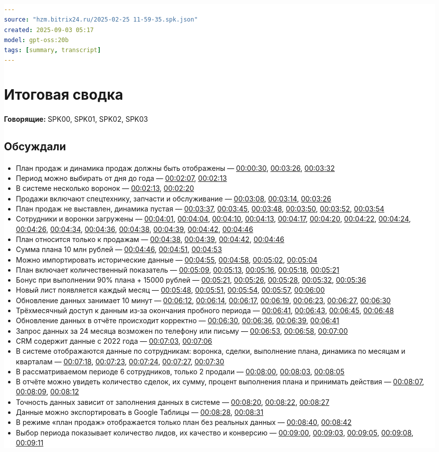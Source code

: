 ```yaml
---
source: "hzm.bitrix24.ru/2025-02-25 11-59-35.spk.json"
created: 2025-09-03 05:17
model: gpt-oss:20b
tags: [summary, transcript]
---
```


# Итоговая сводка

**Говорящие:** SPK00, SPK01, SPK02, SPK03

## Обсуждали

- План продаж и динамика продаж должны быть отображены — [00:00:30](#tc000030), [00:03:26](#tc000326), [00:03:32](#tc000332)
- Период можно выбирать от дня до года — [00:02:07](#tc000207), [00:02:13](#tc000213)
- В системе несколько воронок — [00:02:13](#tc000213), [00:02:20](#tc000220)
- Продажи включают спецтехнику, запчасти и обслуживание — [00:03:08](#tc000308), [00:03:14](#tc000314), [00:03:26](#tc000326)
- План продаж не выставлен, динамика пустая — [00:03:37](#tc000337), [00:03:45](#tc000345), [00:03:48](#tc000348), [00:03:50](#tc000350), [00:03:52](#tc000352), [00:03:54](#tc000354)
- Сотрудники и воронки загружены — [00:04:01](#tc000401), [00:04:04](#tc000404), [00:04:10](#tc000410), [00:04:13](#tc000413), [00:04:17](#tc000417), [00:04:20](#tc000420), [00:04:22](#tc000422), [00:04:24](#tc000424), [00:04:26](#tc000426), [00:04:34](#tc000434), [00:04:36](#tc000436), [00:04:38](#tc000438), [00:04:39](#tc000439), [00:04:42](#tc000442), [00:04:46](#tc000446)
- План относится только к продажам — [00:04:38](#tc000438), [00:04:39](#tc000439), [00:04:42](#tc000442), [00:04:46](#tc000446)
- Сумма плана 10 млн рублей — [00:04:46](#tc000446), [00:04:51](#tc000451), [00:04:53](#tc000453)
- Можно импортировать исторические данные — [00:04:55](#tc000455), [00:04:58](#tc000458), [00:05:02](#tc000502), [00:05:04](#tc000504)
- План включает количественный показатель — [00:05:09](#tc000509), [00:05:13](#tc000513), [00:05:16](#tc000516), [00:05:18](#tc000518), [00:05:21](#tc000521)
- Бонус при выполнении 90% плана + 15000 рублей — [00:05:21](#tc000521), [00:05:26](#tc000526), [00:05:28](#tc000528), [00:05:32](#tc000532), [00:05:36](#tc000536)
- Новый лист появляется каждый месяц — [00:05:48](#tc000548), [00:05:51](#tc000551), [00:05:54](#tc000554), [00:05:57](#tc000557), [00:06:00](#tc000600)
- Обновление данных занимает 10 минут — [00:06:12](#tc000612), [00:06:14](#tc000614), [00:06:17](#tc000617), [00:06:19](#tc000619), [00:06:23](#tc000623), [00:06:27](#tc000627), [00:06:30](#tc000630)
- Трёхмесячный доступ к данным из‑за окончания пробного периода — [00:06:41](#tc000641), [00:06:43](#tc000643), [00:06:45](#tc000645), [00:06:48](#tc000648)
- Обновление данных в отчёте происходит корректно — [00:06:30](#tc000630), [00:06:36](#tc000636), [00:06:39](#tc000639), [00:06:41](#tc000641)
- Запрос данных за 24 месяца возможен по телефону или письму — [00:06:53](#tc000653), [00:06:58](#tc000658), [00:07:00](#tc000700)
- CRM содержит данные с 2022 года — [00:07:03](#tc000703), [00:07:06](#tc000706)
- В системе отображаются данные по сотрудникам: воронка, сделки, выполнение плана, динамика по месяцам и кварталам — [00:07:18](#tc000718), [00:07:23](#tc000723), [00:07:24](#tc000724), [00:07:27](#tc000727), [00:07:30](#tc000730)
- В рассматриваемом периоде 6 сотрудников, только 2 продали — [00:08:00](#tc000800), [00:08:03](#tc000803), [00:08:05](#tc000805)
- В отчёте можно увидеть количество сделок, их сумму, процент выполнения плана и принимать действия — [00:08:07](#tc000807), [00:08:09](#tc000809), [00:08:12](#tc000812)
- Точность данных зависит от заполнения данных в системе — [00:08:20](#tc000820), [00:08:22](#tc000822), [00:08:27](#tc000827)
- Данные можно экспортировать в Google Таблицы — [00:08:28](#tc000828), [00:08:31](#tc000831)
- В режиме «план продаж» отображается только план без реальных данных — [00:08:40](#tc000840), [00:08:42](#tc000842)
- Выбор периода показывает количество лидов, их качество и конверсию — [00:09:00](#tc000900), [00:09:03](#tc000903), [00:09:05](#tc000905), [00:09:08](#tc000908), [00:09:11](#tc000911)